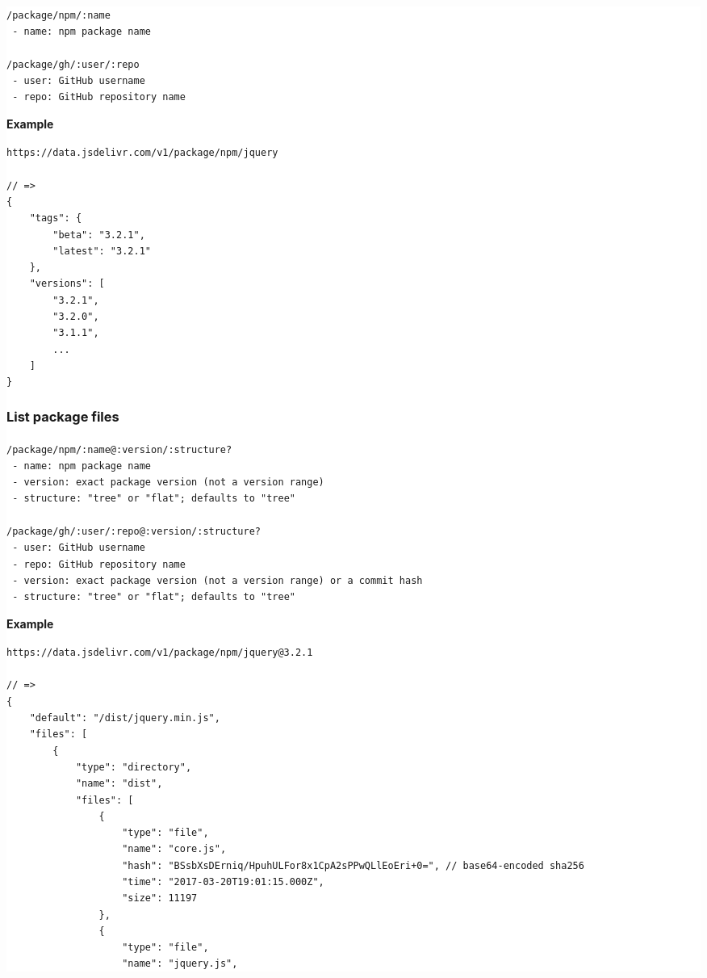 ```
/package/npm/:name
 - name: npm package name

/package/gh/:user/:repo
 - user: GitHub username
 - repo: GitHub repository name
```

**Example**
```
https://data.jsdelivr.com/v1/package/npm/jquery

// =>
{
    "tags": {
        "beta": "3.2.1",
        "latest": "3.2.1"
    },
    "versions": [
        "3.2.1",
        "3.2.0",
        "3.1.1",
        ...
    ]
}
```

### List package files

```
/package/npm/:name@:version/:structure?
 - name: npm package name
 - version: exact package version (not a version range)
 - structure: "tree" or "flat"; defaults to "tree"

/package/gh/:user/:repo@:version/:structure?
 - user: GitHub username
 - repo: GitHub repository name
 - version: exact package version (not a version range) or a commit hash
 - structure: "tree" or "flat"; defaults to "tree"
```

**Example**
```
https://data.jsdelivr.com/v1/package/npm/jquery@3.2.1

// =>
{
    "default": "/dist/jquery.min.js",
    "files": [
        {
            "type": "directory",
            "name": "dist",
            "files": [
                {
                    "type": "file",
                    "name": "core.js",
                    "hash": "BSsbXsDErniq/HpuhULFor8x1CpA2sPPwQLlEoEri+0=", // base64-encoded sha256
                    "time": "2017-03-20T19:01:15.000Z",
                    "size": 11197
                },
                {
                    "type": "file",
                    "name": "jquery.js",
```